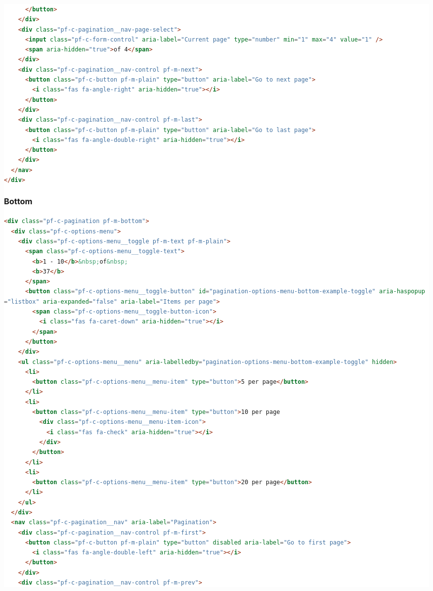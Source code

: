 ```html isFullscreen
      </button>
    </div>
    <div class="pf-c-pagination__nav-page-select">
      <input class="pf-c-form-control" aria-label="Current page" type="number" min="1" max="4" value="1" />
      <span aria-hidden="true">of 4</span>
    </div>
    <div class="pf-c-pagination__nav-control pf-m-next">
      <button class="pf-c-button pf-m-plain" type="button" aria-label="Go to next page">
        <i class="fas fa-angle-right" aria-hidden="true"></i>
      </button>
    </div>
    <div class="pf-c-pagination__nav-control pf-m-last">
      <button class="pf-c-button pf-m-plain" type="button" aria-label="Go to last page">
        <i class="fas fa-angle-double-right" aria-hidden="true"></i>
      </button>
    </div>
  </nav>
</div>
```

### Bottom

```html isFullscreen
<div class="pf-c-pagination pf-m-bottom">
  <div class="pf-c-options-menu">
    <div class="pf-c-options-menu__toggle pf-m-text pf-m-plain">
      <span class="pf-c-options-menu__toggle-text">
        <b>1 - 10</b>&nbsp;of&nbsp;
        <b>37</b>
      </span>
      <button class="pf-c-options-menu__toggle-button" id="pagination-options-menu-bottom-example-toggle" aria-haspopup="listbox" aria-expanded="false" aria-label="Items per page">
        <span class="pf-c-options-menu__toggle-button-icon">
          <i class="fas fa-caret-down" aria-hidden="true"></i>
        </span>
      </button>
    </div>
    <ul class="pf-c-options-menu__menu" aria-labelledby="pagination-options-menu-bottom-example-toggle" hidden>
      <li>
        <button class="pf-c-options-menu__menu-item" type="button">5 per page</button>
      </li>
      <li>
        <button class="pf-c-options-menu__menu-item" type="button">10 per page
          <div class="pf-c-options-menu__menu-item-icon">
            <i class="fas fa-check" aria-hidden="true"></i>
          </div>
        </button>
      </li>
      <li>
        <button class="pf-c-options-menu__menu-item" type="button">20 per page</button>
      </li>
    </ul>
  </div>
  <nav class="pf-c-pagination__nav" aria-label="Pagination">
    <div class="pf-c-pagination__nav-control pf-m-first">
      <button class="pf-c-button pf-m-plain" type="button" disabled aria-label="Go to first page">
        <i class="fas fa-angle-double-left" aria-hidden="true"></i>
      </button>
    </div>
    <div class="pf-c-pagination__nav-control pf-m-prev">
```
